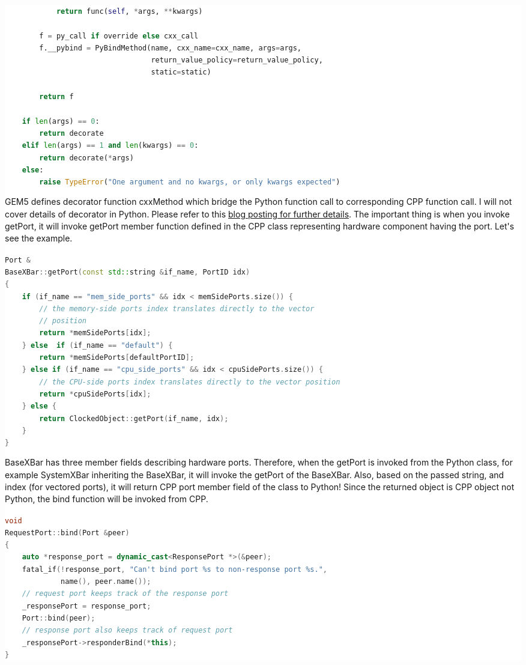 ```python 
            return func(self, *args, **kwargs)

        f = py_call if override else cxx_call
        f.__pybind = PyBindMethod(name, cxx_name=cxx_name, args=args,
                                  return_value_policy=return_value_policy,
                                  static=static)

        return f

    if len(args) == 0:
        return decorate
    elif len(args) == 1 and len(kwargs) == 0:
        return decorate(*args)
    else:
        raise TypeError("One argument and no kwargs, or only kwargs expected")
```

GEM5 defines decorator function cxxMethod which bridge the Python function call
to corresponding CPP function call. I will not cover details of decorator in 
Python. Please refer to this 
[blog posting for further details](https://realPython.com/primer-on-Python-decorators/).
The important thing is when you invoke getPort, it will invoke getPort member 
function defined in the CPP class representing hardware component having the 
port. Let's see the example.

```cpp
Port &
BaseXBar::getPort(const std::string &if_name, PortID idx)
{
    if (if_name == "mem_side_ports" && idx < memSidePorts.size()) {
        // the memory-side ports index translates directly to the vector
        // position
        return *memSidePorts[idx];
    } else  if (if_name == "default") {
        return *memSidePorts[defaultPortID];
    } else if (if_name == "cpu_side_ports" && idx < cpuSidePorts.size()) {
        // the CPU-side ports index translates directly to the vector position
        return *cpuSidePorts[idx];
    } else {
        return ClockedObject::getPort(if_name, idx);
    }
}
```

BaseXBar has three member fields describing hardware ports. Therefore, when the 
getPort is invoked from the Python class, for example SystemXBar inheriting the 
BaseXBar, it will invoke the getPort of the BaseXBar. Also, based on the passed
string, and index (for vectored ports), it will return CPP port member field of 
the class to Python! Since the returned object is CPP object not Python, the 
bind function will be invoked from CPP. 


```cpp
void
RequestPort::bind(Port &peer)
{
    auto *response_port = dynamic_cast<ResponsePort *>(&peer);
    fatal_if(!response_port, "Can't bind port %s to non-response port %s.",
             name(), peer.name());
    // request port keeps track of the response port
    _responsePort = response_port;
    Port::bind(peer);
    // response port also keeps track of request port
    _responsePort->responderBind(*this);
}
```